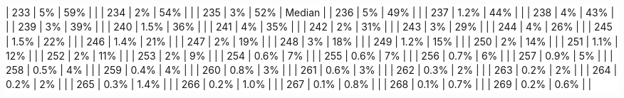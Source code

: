 | 233 | 5% | 59% |  |
| 234 | 2% | 54% |  |
| 235 | 3% | 52% | Median |
| 236 | 5% | 49% |  |
| 237 | 1.2% | 44% |  |
| 238 | 4% | 43% |  |
| 239 | 3% | 39% |  |
| 240 | 1.5% | 36% |  |
| 241 | 4% | 35% |  |
| 242 | 2% | 31% |  |
| 243 | 3% | 29% |  |
| 244 | 4% | 26% |  |
| 245 | 1.5% | 22% |  |
| 246 | 1.4% | 21% |  |
| 247 | 2% | 19% |  |
| 248 | 3% | 18% |  |
| 249 | 1.2% | 15% |  |
| 250 | 2% | 14% |  |
| 251 | 1.1% | 12% |  |
| 252 | 2% | 11% |  |
| 253 | 2% | 9% |  |
| 254 | 0.6% | 7% |  |
| 255 | 0.6% | 7% |  |
| 256 | 0.7% | 6% |  |
| 257 | 0.9% | 5% |  |
| 258 | 0.5% | 4% |  |
| 259 | 0.4% | 4% |  |
| 260 | 0.8% | 3% |  |
| 261 | 0.6% | 3% |  |
| 262 | 0.3% | 2% |  |
| 263 | 0.2% | 2% |  |
| 264 | 0.2% | 2% |  |
| 265 | 0.3% | 1.4% |  |
| 266 | 0.2% | 1.0% |  |
| 267 | 0.1% | 0.8% |  |
| 268 | 0.1% | 0.7% |  |
| 269 | 0.2% | 0.6% |  |